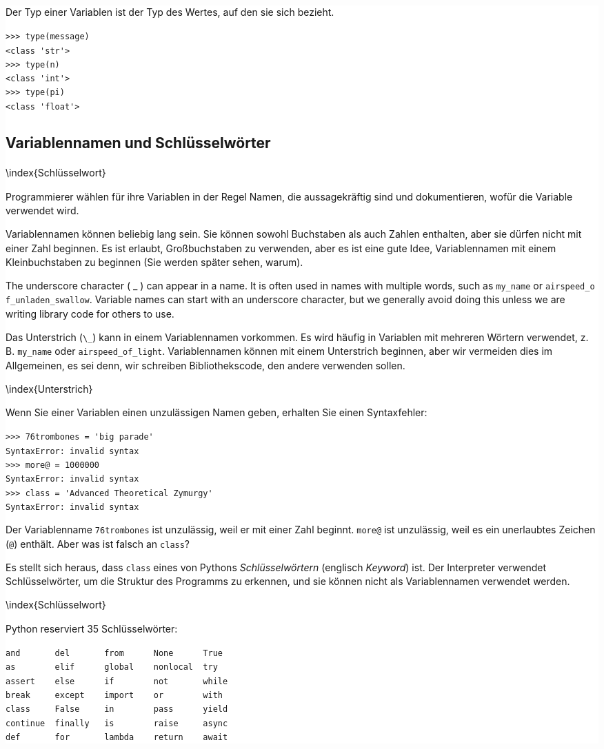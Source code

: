 Der Typ einer Variablen ist der Typ des Wertes, auf den sie sich bezieht.

~~~~ {.python}
>>> type(message)
<class 'str'>
>>> type(n)
<class 'int'>
>>> type(pi)
<class 'float'>
~~~~

Variablennamen und Schlüsselwörter
----------------------------------

\index{Schlüsselwort}

Programmierer wählen für ihre Variablen in der Regel Namen, die aussagekräftig sind und dokumentieren, wofür die Variable verwendet wird.

Variablennamen können beliebig lang sein. Sie können sowohl Buchstaben als auch Zahlen enthalten, aber sie dürfen nicht mit einer Zahl beginnen. Es ist erlaubt, Großbuchstaben zu verwenden, aber es ist eine gute Idee, Variablennamen mit einem Kleinbuchstaben zu beginnen (Sie werden später sehen, warum).

The underscore character ( \_ ) can appear in a name. It is often used in names with multiple words, such as `my_name` or `airspeed_of_unladen_swallow`. Variable names can start with an underscore character, but we generally avoid doing this unless we are writing library code for others to use.

Das Unterstrich (`\_`) kann in einem Variablennamen vorkommen. Es wird häufig in Variablen mit mehreren Wörtern verwendet, z. B. `my_name` oder `airspeed_of_light`. Variablennamen können mit einem Unterstrich beginnen, aber wir vermeiden dies im Allgemeinen, es sei denn, wir schreiben Bibliothekscode, den andere verwenden sollen.

\index{Unterstrich}

Wenn Sie einer Variablen einen unzulässigen Namen geben, erhalten Sie einen Syntaxfehler:

~~~~ {.python .trinket height="450"}
>>> 76trombones = 'big parade'
SyntaxError: invalid syntax
>>> more@ = 1000000
SyntaxError: invalid syntax
>>> class = 'Advanced Theoretical Zymurgy'
SyntaxError: invalid syntax
~~~~

Der Variablenname `76trombones` ist unzulässig, weil er mit einer Zahl beginnt. `more@` ist unzulässig, weil es ein unerlaubtes Zeichen (`@`) enthält. Aber was ist falsch an `class`?

Es stellt sich heraus, dass `class` eines von Pythons *Schlüsselwörtern* (englisch *Keyword*) ist. Der Interpreter verwendet Schlüsselwörter, um die Struktur des Programms zu erkennen, und sie können nicht als Variablennamen verwendet werden.

\index{Schlüsselwort}

Python reserviert 35 Schlüsselwörter:

~~~~
and       del       from      None      True
as        elif      global    nonlocal  try
assert    else      if        not       while
break     except    import    or        with
class     False     in        pass      yield
continue  finally   is        raise     async
def       for       lambda    return    await
~~~~
